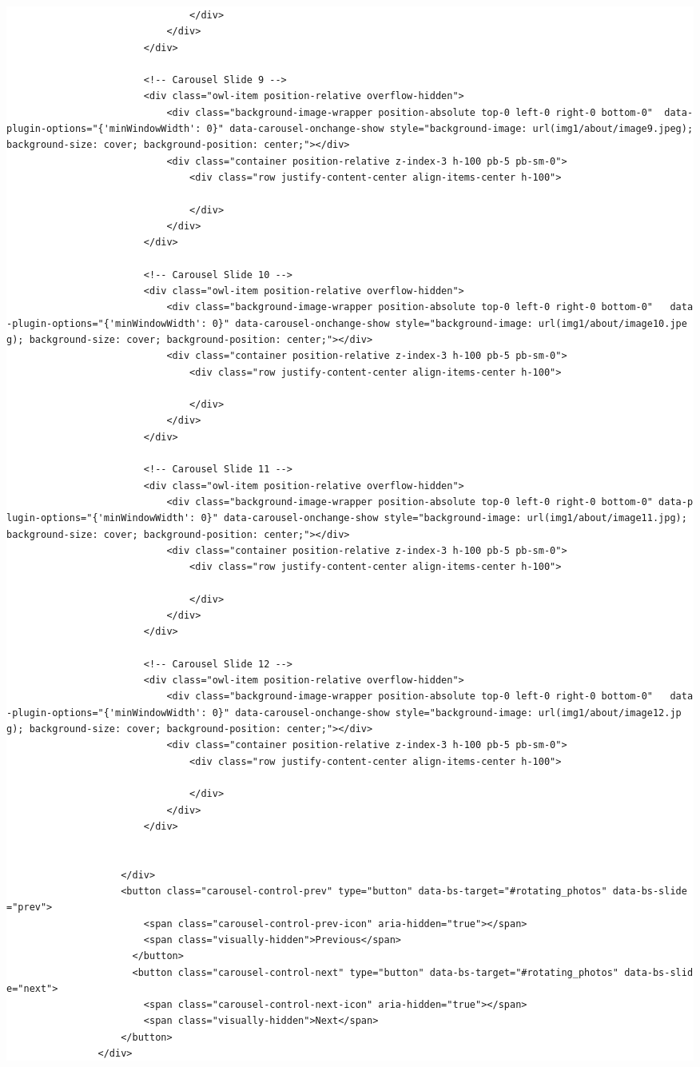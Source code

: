 									</div>
								</div>
							</div>

							<!-- Carousel Slide 9 -->
							<div class="owl-item position-relative overflow-hidden">
								<div class="background-image-wrapper position-absolute top-0 left-0 right-0 bottom-0"  data-plugin-options="{'minWindowWidth': 0}" data-carousel-onchange-show style="background-image: url(img1/about/image9.jpeg); background-size: cover; background-position: center;"></div>
								<div class="container position-relative z-index-3 h-100 pb-5 pb-sm-0">
									<div class="row justify-content-center align-items-center h-100">
							
									</div>
								</div>
							</div>

							<!-- Carousel Slide 10 -->
							<div class="owl-item position-relative overflow-hidden">
								<div class="background-image-wrapper position-absolute top-0 left-0 right-0 bottom-0"   data-plugin-options="{'minWindowWidth': 0}" data-carousel-onchange-show style="background-image: url(img1/about/image10.jpeg); background-size: cover; background-position: center;"></div>
								<div class="container position-relative z-index-3 h-100 pb-5 pb-sm-0">
									<div class="row justify-content-center align-items-center h-100">
							
									</div>
								</div>
							</div>

							<!-- Carousel Slide 11 -->
							<div class="owl-item position-relative overflow-hidden">
								<div class="background-image-wrapper position-absolute top-0 left-0 right-0 bottom-0" data-plugin-options="{'minWindowWidth': 0}" data-carousel-onchange-show style="background-image: url(img1/about/image11.jpg); background-size: cover; background-position: center;"></div>
								<div class="container position-relative z-index-3 h-100 pb-5 pb-sm-0">
									<div class="row justify-content-center align-items-center h-100">
							
									</div>
								</div>
							</div>

							<!-- Carousel Slide 12 -->
							<div class="owl-item position-relative overflow-hidden">
								<div class="background-image-wrapper position-absolute top-0 left-0 right-0 bottom-0"   data-plugin-options="{'minWindowWidth': 0}" data-carousel-onchange-show style="background-image: url(img1/about/image12.jpg); background-size: cover; background-position: center;"></div>
								<div class="container position-relative z-index-3 h-100 pb-5 pb-sm-0">
									<div class="row justify-content-center align-items-center h-100">
							
									</div>
								</div>
							</div>

							
						</div>
						<button class="carousel-control-prev" type="button" data-bs-target="#rotating_photos" data-bs-slide="prev">
							<span class="carousel-control-prev-icon" aria-hidden="true"></span>
							<span class="visually-hidden">Previous</span>
						  </button>
						  <button class="carousel-control-next" type="button" data-bs-target="#rotating_photos" data-bs-slide="next">
							<span class="carousel-control-next-icon" aria-hidden="true"></span>
							<span class="visually-hidden">Next</span>
						</button>
					</div>
				